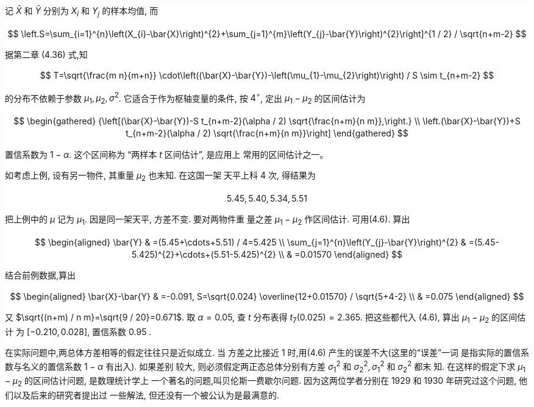 记 $\bar{X}$ 和 $\bar{Y}$ 分别为 $X_{i}$ 和 $Y_{j}$ 的样本均值, 而

$$
\left.S=\sum_{i=1}^{n}\left(X_{i}-\bar{X}\right)^{2}+\sum_{j=1}^{m}\left(Y_{j}-\bar{Y}\right)^{2}\right]^{1 / 2} / \sqrt{n+m-2}
$$

据第二章 $(4.36)$ 式,知

$$
T=\sqrt{\frac{m n}{m+n}} \cdot\left((\bar{X}-\bar{Y})-\left(\mu_{1}-\mu_{2}\right)\right) / S \sim t_{n+m-2}
$$

的分布不依赖于参数 $\mu_{1}, \mu_{2}, \sigma^{2}$. 它适合于作为枢轴变量的条件, 按 $4^{\circ}$, 定出 $\mu_{1}-\mu_{2}$ 的区间估计为

$$
\begin{gathered}
{\left[(\bar{X}-\bar{Y})-S t_{n+m-2}(\alpha / 2) \sqrt{\frac{n+m}{n m}},\right.} \\
\left.(\bar{X}-\bar{Y})+S t_{n+m-2}(\alpha / 2) \sqrt{\frac{n+m}{n m}}\right]
\end{gathered}
$$

置信系数为 $1-\alpha$. 这个区间称为 “两样本 $t$ 区间估计”, 是应用上 常用的区间估计之一。

如考虑上例, 设有另一物件, 其重量 $\mu_{2}$ 也末知. 在这国一架 天平上科 4 次, 得结果为

$$
5.45,5.40,5.34,5.51
$$

把上例中的 $\mu$ 记为 $\mu_{1}$. 因是同一架天平, 方差不变. 要对两物件重 量之差 $\mu_{1}-\mu_{2}$ 作区间估计. 可用(4.6). 算出

$$
\begin{aligned}
\bar{Y} & =(5.45+\cdots+5.51) / 4=5.425 \\
\sum_{j=1}^{n}\left(Y_{j}-\bar{Y}\right)^{2} & =(5.45-5.425)^{2}+\cdots+(5.51-5.425)^{2} \\
& =0.01570
\end{aligned}
$$

结合前例数据,算出

$$
\begin{aligned}
\bar{X}-\bar{Y} & =-0.091, S=\sqrt{0.024} \overline{12+0.01570} / \sqrt{5+4-2} \\
& =0.075
\end{aligned}
$$

又 $\sqrt{(n+m) / n m}=\sqrt{9 / 20}=0.671$. 取 $\alpha=0.05$, 查 $t$ 分布表得 $t_{7}(0.025)=2.365$. 把这些都代入 (4.6), 算出 $\mu_{1}-\mu_{2}$ 的区间估计 为 $[-0.210,0.028]$, 置信系数 0.95 .

在实际问题中,两总体方差相等的假定往往只是近似成立. 当 方差之比接近 1 时,用(4.6) 产生的误差不大(这里的“误差”一词 是指实际的置信系数与名义的置信系数 $1-\alpha$ 有出入). 如果差别 较大, 则必须假定两正态总体分别有方差 $\sigma_{1}^{2}$ 和 $\sigma_{2}^{2}, \sigma_{1}^{2}$ 和 $\sigma_{2}^{2}$ 都末 知. 在这样的假定下求 $\mu_{1}-\mu_{2}$ 的区间估计问题, 是数理统计学上 一个著名的问题,叫贝伦斯一费歇尔问题. 因为这两位学者分别在 1929 和 1930 年研究过这个问题, 他们以及后来的研究者提出过 一些解法, 但还没有一个被公认为是最满意的.
